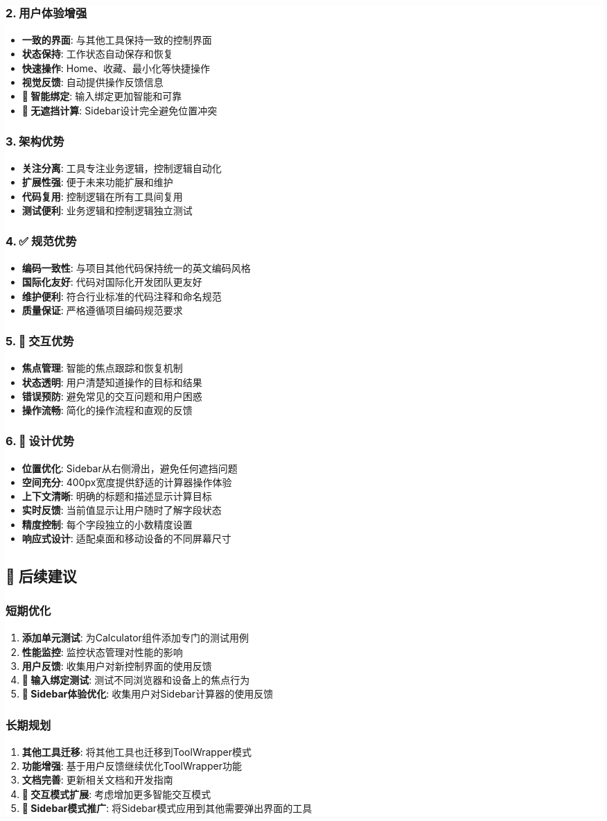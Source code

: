 ### 2. 用户体验增强
- **一致的界面**: 与其他工具保持一致的控制界面
- **状态保持**: 工作状态自动保存和恢复
- **快速操作**: Home、收藏、最小化等快捷操作
- **视觉反馈**: 自动提供操作反馈信息
- **🔧 智能绑定**: 输入绑定更加智能和可靠
- **🎨 无遮挡计算**: Sidebar设计完全避免位置冲突

### 3. 架构优势
- **关注分离**: 工具专注业务逻辑，控制逻辑自动化
- **扩展性强**: 便于未来功能扩展和维护
- **代码复用**: 控制逻辑在所有工具间复用
- **测试便利**: 业务逻辑和控制逻辑独立测试

### 4. **✅ 规范优势**
- **编码一致性**: 与项目其他代码保持统一的英文编码风格
- **国际化友好**: 代码对国际化开发团队更友好
- **维护便利**: 符合行业标准的代码注释和命名规范
- **质量保证**: 严格遵循项目编码规范要求

### 5. **🔧 交互优势**
- **焦点管理**: 智能的焦点跟踪和恢复机制
- **状态透明**: 用户清楚知道操作的目标和结果
- **错误预防**: 避免常见的交互问题和用户困惑
- **操作流畅**: 简化的操作流程和直观的反馈

### 6. **🎨 设计优势**
- **位置优化**: Sidebar从右侧滑出，避免任何遮挡问题
- **空间充分**: 400px宽度提供舒适的计算器操作体验
- **上下文清晰**: 明确的标题和描述显示计算目标
- **实时反馈**: 当前值显示让用户随时了解字段状态
- **精度控制**: 每个字段独立的小数精度设置
- **响应式设计**: 适配桌面和移动设备的不同屏幕尺寸

## 📝 后续建议

### 短期优化
1. **添加单元测试**: 为Calculator组件添加专门的测试用例
2. **性能监控**: 监控状态管理对性能的影响
3. **用户反馈**: 收集用户对新控制界面的使用反馈
4. **🔧 输入绑定测试**: 测试不同浏览器和设备上的焦点行为
5. **🎨 Sidebar体验优化**: 收集用户对Sidebar计算器的使用反馈

### 长期规划
1. **其他工具迁移**: 将其他工具也迁移到ToolWrapper模式
2. **功能增强**: 基于用户反馈继续优化ToolWrapper功能
3. **文档完善**: 更新相关文档和开发指南
4. **🔧 交互模式扩展**: 考虑增加更多智能交互模式
5. **🎨 Sidebar模式推广**: 将Sidebar模式应用到其他需要弹出界面的工具
